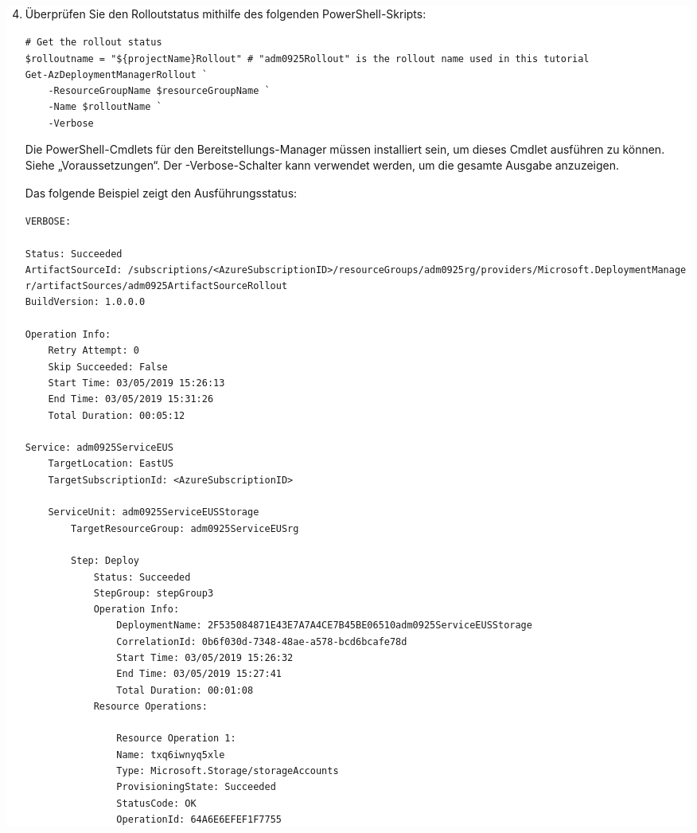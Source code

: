 4. Überprüfen Sie den Rolloutstatus mithilfe des folgenden PowerShell-Skripts:

    ```azurepowershell
    # Get the rollout status
    $rolloutname = "${projectName}Rollout" # "adm0925Rollout" is the rollout name used in this tutorial
    Get-AzDeploymentManagerRollout `
        -ResourceGroupName $resourceGroupName `
        -Name $rolloutName `
        -Verbose
    ```

    Die PowerShell-Cmdlets für den Bereitstellungs-Manager müssen installiert sein, um dieses Cmdlet ausführen zu können. Siehe „Voraussetzungen“. Der -Verbose-Schalter kann verwendet werden, um die gesamte Ausgabe anzuzeigen.

    Das folgende Beispiel zeigt den Ausführungsstatus:

    ```
    VERBOSE:

    Status: Succeeded
    ArtifactSourceId: /subscriptions/<AzureSubscriptionID>/resourceGroups/adm0925rg/providers/Microsoft.DeploymentManager/artifactSources/adm0925ArtifactSourceRollout
    BuildVersion: 1.0.0.0

    Operation Info:
        Retry Attempt: 0
        Skip Succeeded: False
        Start Time: 03/05/2019 15:26:13
        End Time: 03/05/2019 15:31:26
        Total Duration: 00:05:12

    Service: adm0925ServiceEUS
        TargetLocation: EastUS
        TargetSubscriptionId: <AzureSubscriptionID>

        ServiceUnit: adm0925ServiceEUSStorage
            TargetResourceGroup: adm0925ServiceEUSrg

            Step: Deploy
                Status: Succeeded
                StepGroup: stepGroup3
                Operation Info:
                    DeploymentName: 2F535084871E43E7A7A4CE7B45BE06510adm0925ServiceEUSStorage
                    CorrelationId: 0b6f030d-7348-48ae-a578-bcd6bcafe78d
                    Start Time: 03/05/2019 15:26:32
                    End Time: 03/05/2019 15:27:41
                    Total Duration: 00:01:08
                Resource Operations:

                    Resource Operation 1:
                    Name: txq6iwnyq5xle
                    Type: Microsoft.Storage/storageAccounts
                    ProvisioningState: Succeeded
                    StatusCode: OK
                    OperationId: 64A6E6EFEF1F7755
